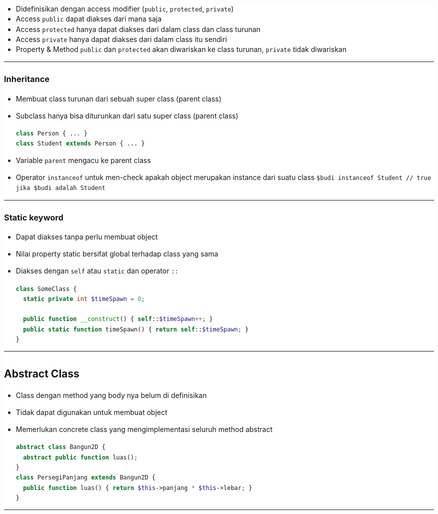 * Didefinisikan dengan access modifier (`public`, `protected`, `private`)
* Access `public` dapat diakses dari mana saja
* Access `protected` hanya dapat diakses dari dalam class dan class turunan
* Access `private` hanya dapat diakses dari dalam class itu sendiri
* Property & Method `public` dan `protected` akan diwariskan ke class turunan, `private` tidak diwariskan

---

### Inheritance

* Membuat class turunan dari sebuah super class (parent class)
* Subclass hanya bisa diturunkan dari satu super class (parent class)

  ```php
  class Person { ... }
  class Student extends Person { ... }
  ```

* Variable `parent` mengacu ke parent class
* Operator `instanceof` untuk men-check apakah object merupakan instance dari suatu class `$budi instanceof Student // true jika $budi adalah Student`

---

### Static keyword

* Dapat diakses tanpa perlu membuat object
* Nilai property static bersifat global terhadap class yang sama
* Diakses dengan `self` atau `static` dan operator `::`

  ```php
  class SomeClass {
    static private int $timeSpawn = 0;

    public function __construct() { self::$timeSpawn++; }
    public static function timeSpawn() { return self::$timeSpawn; }
  }
  ```

---

## Abstract Class

* Class dengan method yang body nya belum di definisikan
* Tidak dapat digunakan untuk membuat object
* Memerlukan concrete class yang mengimplementasi seluruh method abstract

  ```php
  abstract class Bangun2D {
    abstract public function luas();
  }
  class PersegiPanjang extends Bangun2D {
    public function luas() { return $this->panjang * $this->lebar; }
  }
  ```

---